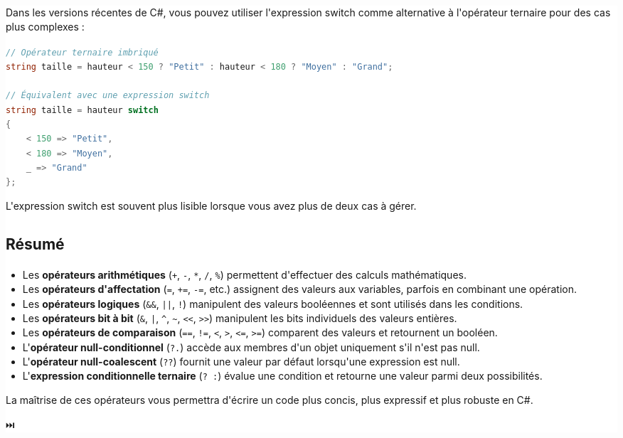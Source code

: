 Dans les versions récentes de C#, vous pouvez utiliser l'expression switch comme alternative à l'opérateur ternaire pour des cas plus complexes :

```csharp
// Opérateur ternaire imbriqué
string taille = hauteur < 150 ? "Petit" : hauteur < 180 ? "Moyen" : "Grand";

// Équivalent avec une expression switch
string taille = hauteur switch
{
    < 150 => "Petit",
    < 180 => "Moyen",
    _ => "Grand"
};
```

L'expression switch est souvent plus lisible lorsque vous avez plus de deux cas à gérer.

## Résumé

- Les **opérateurs arithmétiques** (`+`, `-`, `*`, `/`, `%`) permettent d'effectuer des calculs mathématiques.
- Les **opérateurs d'affectation** (`=`, `+=`, `-=`, etc.) assignent des valeurs aux variables, parfois en combinant une opération.
- Les **opérateurs logiques** (`&&`, `||`, `!`) manipulent des valeurs booléennes et sont utilisés dans les conditions.
- Les **opérateurs bit à bit** (`&`, `|`, `^`, `~`, `<<`, `>>`) manipulent les bits individuels des valeurs entières.
- Les **opérateurs de comparaison** (`==`, `!=`, `<`, `>`, `<=`, `>=`) comparent des valeurs et retournent un booléen.
- L'**opérateur null-conditionnel** (`?.`) accède aux membres d'un objet uniquement s'il n'est pas null.
- L'**opérateur null-coalescent** (`??`) fournit une valeur par défaut lorsqu'une expression est null.
- L'**expression conditionnelle ternaire** (`? :`) évalue une condition et retourne une valeur parmi deux possibilités.

La maîtrise de ces opérateurs vous permettra d'écrire un code plus concis, plus expressif et plus robuste en C#.

⏭️
